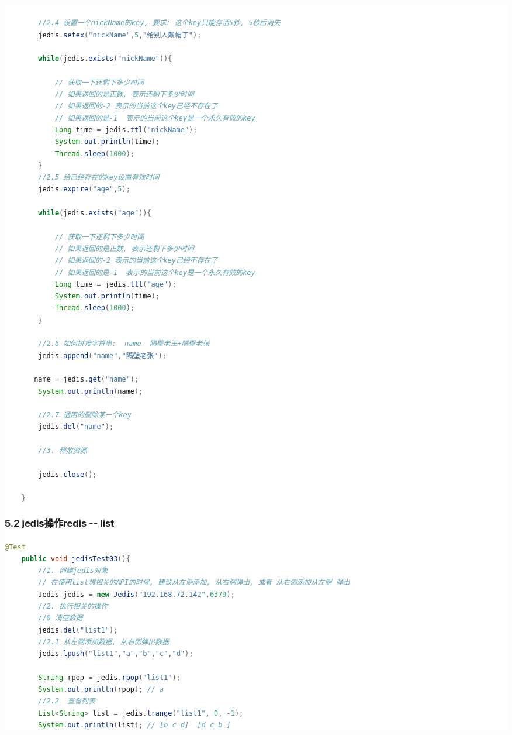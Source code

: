 ```java

        //2.4 设置一个nickName的key, 要求: 这个key只能存活5秒, 5秒后消失
        jedis.setex("nickName",5,"给别人戴帽子");

        while(jedis.exists("nickName")){

            // 获取一下还剩下多少时间
            // 如果返回的是正数, 表示还剩下多少时间
            // 如果返回的-2 表示的当前这个key已经不存在了
            // 如果返回的是-1  表示的当前这个key是一个永久有效的key
            Long time = jedis.ttl("nickName");
            System.out.println(time);
            Thread.sleep(1000);
        }
        //2.5 给已经存在的key设置有效时间
        jedis.expire("age",5);

        while(jedis.exists("age")){

            // 获取一下还剩下多少时间
            // 如果返回的是正数, 表示还剩下多少时间
            // 如果返回的-2 表示的当前这个key已经不存在了
            // 如果返回的是-1  表示的当前这个key是一个永久有效的key
            Long time = jedis.ttl("age");
            System.out.println(time);
            Thread.sleep(1000);
        }

        //2.6 如何拼接字符串:  name  隔壁老王+隔壁老张
        jedis.append("name","隔壁老张");

       name = jedis.get("name");
        System.out.println(name);

        //2.7 通用的删除某一个key
        jedis.del("name");

        //3. 释放资源

        jedis.close();

    }
```

### 5.2 jedis操作redis -- list

```java
@Test
    public void jedisTest03(){
        //1. 创建jedis对象
        // 在使用list想相关的API的时候, 建议从左侧添加, 从右侧弹出, 或者 从右侧添加从左侧 弹出
        Jedis jedis = new Jedis("192.168.72.142",6379);
        //2. 执行相关的操作
        //0 清空数据
        jedis.del("list1");
        //2.1 从左侧添加数据, 从右侧弹出数据
        jedis.lpush("list1","a","b","c","d");

        String rpop = jedis.rpop("list1");
        System.out.println(rpop); // a
        //2.2  查看列表
        List<String> list = jedis.lrange("list1", 0, -1);
        System.out.println(list); // [b c d]  [d c b ]
```